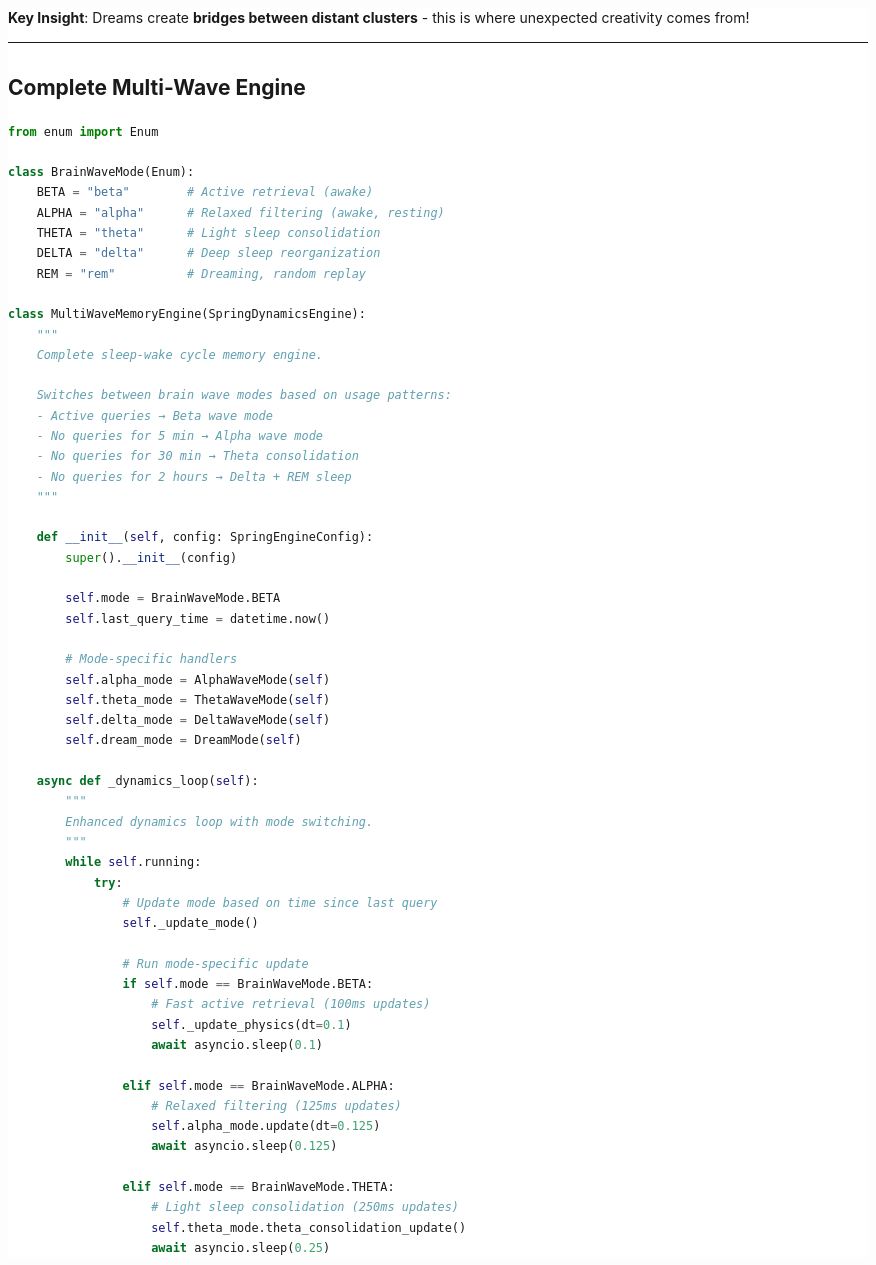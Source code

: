 **Key Insight**: Dreams create **bridges between distant clusters** - this is where unexpected creativity comes from!

---

## Complete Multi-Wave Engine

```python
from enum import Enum

class BrainWaveMode(Enum):
    BETA = "beta"        # Active retrieval (awake)
    ALPHA = "alpha"      # Relaxed filtering (awake, resting)
    THETA = "theta"      # Light sleep consolidation
    DELTA = "delta"      # Deep sleep reorganization
    REM = "rem"          # Dreaming, random replay

class MultiWaveMemoryEngine(SpringDynamicsEngine):
    """
    Complete sleep-wake cycle memory engine.

    Switches between brain wave modes based on usage patterns:
    - Active queries → Beta wave mode
    - No queries for 5 min → Alpha wave mode
    - No queries for 30 min → Theta consolidation
    - No queries for 2 hours → Delta + REM sleep
    """

    def __init__(self, config: SpringEngineConfig):
        super().__init__(config)

        self.mode = BrainWaveMode.BETA
        self.last_query_time = datetime.now()

        # Mode-specific handlers
        self.alpha_mode = AlphaWaveMode(self)
        self.theta_mode = ThetaWaveMode(self)
        self.delta_mode = DeltaWaveMode(self)
        self.dream_mode = DreamMode(self)

    async def _dynamics_loop(self):
        """
        Enhanced dynamics loop with mode switching.
        """
        while self.running:
            try:
                # Update mode based on time since last query
                self._update_mode()

                # Run mode-specific update
                if self.mode == BrainWaveMode.BETA:
                    # Fast active retrieval (100ms updates)
                    self._update_physics(dt=0.1)
                    await asyncio.sleep(0.1)

                elif self.mode == BrainWaveMode.ALPHA:
                    # Relaxed filtering (125ms updates)
                    self.alpha_mode.update(dt=0.125)
                    await asyncio.sleep(0.125)

                elif self.mode == BrainWaveMode.THETA:
                    # Light sleep consolidation (250ms updates)
                    self.theta_mode.theta_consolidation_update()
                    await asyncio.sleep(0.25)
```